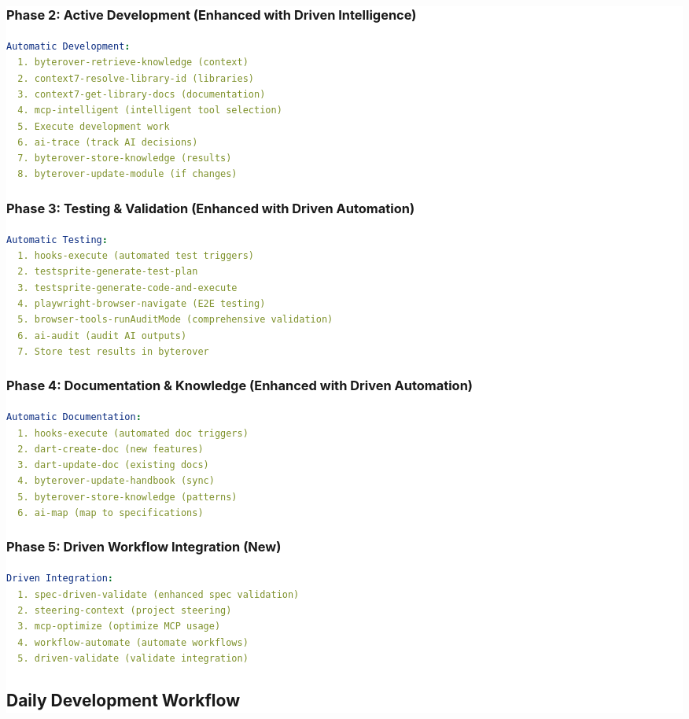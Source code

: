### Phase 2: Active Development (Enhanced with Driven Intelligence)
```yaml
Automatic Development:
  1. byterover-retrieve-knowledge (context)
  2. context7-resolve-library-id (libraries)
  3. context7-get-library-docs (documentation)
  4. mcp-intelligent (intelligent tool selection)
  5. Execute development work
  6. ai-trace (track AI decisions)
  7. byterover-store-knowledge (results)
  8. byterover-update-module (if changes)
```

### Phase 3: Testing & Validation (Enhanced with Driven Automation)
```yaml
Automatic Testing:
  1. hooks-execute (automated test triggers)
  2. testsprite-generate-test-plan
  3. testsprite-generate-code-and-execute
  4. playwright-browser-navigate (E2E testing)
  5. browser-tools-runAuditMode (comprehensive validation)
  6. ai-audit (audit AI outputs)
  7. Store test results in byterover
```

### Phase 4: Documentation & Knowledge (Enhanced with Driven Automation)
```yaml
Automatic Documentation:
  1. hooks-execute (automated doc triggers)
  2. dart-create-doc (new features)
  3. dart-update-doc (existing docs)
  4. byterover-update-handbook (sync)
  5. byterover-store-knowledge (patterns)
  6. ai-map (map to specifications)
```

### Phase 5: Driven Workflow Integration (New)
```yaml
Driven Integration:
  1. spec-driven-validate (enhanced spec validation)
  2. steering-context (project steering)
  3. mcp-optimize (optimize MCP usage)
  4. workflow-automate (automate workflows)
  5. driven-validate (validate integration)
```

## Daily Development Workflow
